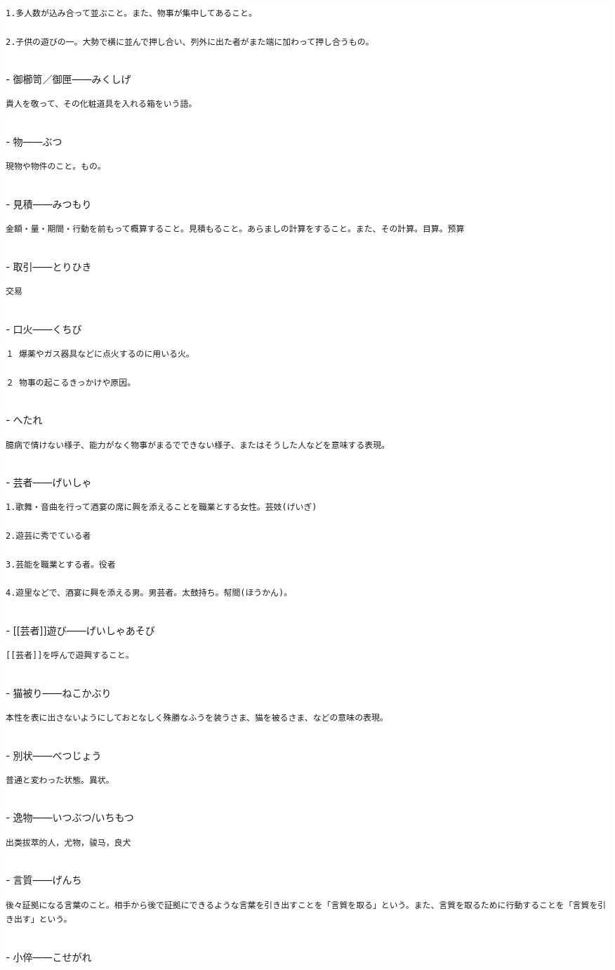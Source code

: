     1.多人数が込み合って並ぶこと。また、物事が集中してあること。
    
    2.子供の遊びの一。大勢で横に並んで押し合い、列外に出た者がまた端に加わって押し合うもの。
<br>
- 御櫛笥／御匣——みくしげ
    
    貴人を敬って、その化粧道具を入れる箱をいう語。
<br>
- 物——ぶつ
    
    現物や物件のこと。もの。
<br>
- 見積——みつもり
    
    金額・量・期間・行動を前もって概算すること。見積もること。あらましの計算をすること。また、その計算。目算。预算
<br>
- 取引——とりひき
    
    交易
<br>
- 口火——くちび
    
    １ 爆薬やガス器具などに点火するのに用いる火。
    
    ２ 物事の起こるきっかけや原因。
<br>   
- へたれ
    
    臆病で情けない様子、能力がなく物事がまるでできない様子、またはそうした人などを意味する表現。
<br>
- 芸者——げいしゃ
    
    1.歌舞・音曲を行って酒宴の席に興を添えることを職業とする女性。芸妓(げいぎ)
    
    2.遊芸に秀でている者
    
    3.芸能を職業とする者。役者
    
    4.遊里などで、酒宴に興を添える男。男芸者。太鼓持ち。幇間(ほうかん)。
<br>
- [[芸者]]遊び——げいしゃあそび
    
    [[芸者]]を呼んで遊興すること。
<br>
- 猫被り——ねこかぶり
    
    本性を表に出さないようにしておとなしく殊勝なふうを装うさま、猫を被るさま、などの意味の表現。
<br>
- 別状——べつじょう
    
    普通と変わった状態。異状。
<br>
- 逸物——いつぶつ/いちもつ
    
    出类拔萃的人，尤物，骏马，良犬
<br>
- 言質——げんち
    
    後々証拠になる言葉のこと。相手から後で証拠にできるような言葉を引き出すことを「言質を取る」という。また、言質を取るために行動することを「言質を引き出す」という。
<br>
- 小倅——こせがれ
    